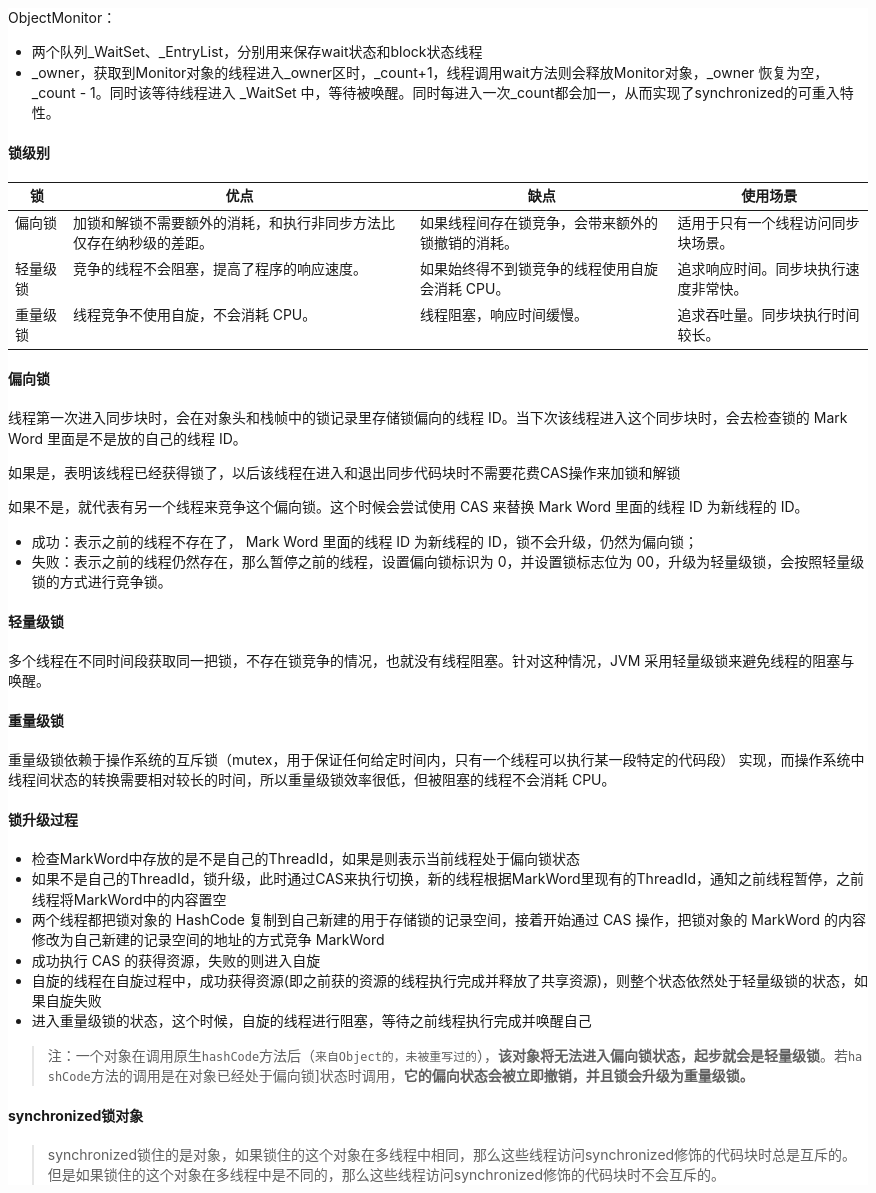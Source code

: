 ObjectMonitor：

- 两个队列\_WaitSet、\_EntryList，分别用来保存wait状态和block状态线程
- \_owner，获取到Monitor对象的线程进入\_owner区时，\_count+1，线程调用wait方法则会释放Monitor对象，_owner 恢复为空， _count - 1。同时该等待线程进入 _WaitSet 中，等待被唤醒。同时每进入一次\_count都会加一，从而实现了synchronized的可重入特性。

#### 锁级别

| 锁       | 优点                                                         | 缺点                                             | 使用场景                             |
| -------- | ------------------------------------------------------------ | ------------------------------------------------ | ------------------------------------ |
| 偏向锁   | 加锁和解锁不需要额外的消耗，和执行非同步方法比仅存在纳秒级的差距。 | 如果线程间存在锁竞争，会带来额外的锁撤销的消耗。 | 适用于只有一个线程访问同步块场景。   |
| 轻量级锁 | 竞争的线程不会阻塞，提高了程序的响应速度。                   | 如果始终得不到锁竞争的线程使用自旋会消耗 CPU。   | 追求响应时间。同步块执行速度非常快。 |
| 重量级锁 | 线程竞争不使用自旋，不会消耗 CPU。                           | 线程阻塞，响应时间缓慢。                         | 追求吞吐量。同步块执行时间较长。     |

#### 偏向锁

线程第一次进入同步块时，会在对象头和栈帧中的锁记录里存储锁偏向的线程 ID。当下次该线程进入这个同步块时，会去检查锁的 Mark Word 里面是不是放的自己的线程 ID。

如果是，表明该线程已经获得锁了，以后该线程在进入和退出同步代码块时不需要花费CAS操作来加锁和解锁

如果不是，就代表有另一个线程来竞争这个偏向锁。这个时候会尝试使用 CAS 来替换 Mark Word 里面的线程 ID 为新线程的 ID。

- 成功：表示之前的线程不存在了， Mark Word 里面的线程 ID 为新线程的 ID，锁不会升级，仍然为偏向锁；
- 失败：表示之前的线程仍然存在，那么暂停之前的线程，设置偏向锁标识为 0，并设置锁标志位为 00，升级为轻量级锁，会按照轻量级锁的方式进行竞争锁。



#### 轻量级锁

多个线程在不同时间段获取同一把锁，不存在锁竞争的情况，也就没有线程阻塞。针对这种情况，JVM 采用轻量级锁来避免线程的阻塞与唤醒。

#### 重量级锁

重量级锁依赖于操作系统的互斥锁（mutex，用于保证任何给定时间内，只有一个线程可以执行某一段特定的代码段） 实现，而操作系统中线程间状态的转换需要相对较长的时间，所以重量级锁效率很低，但被阻塞的线程不会消耗 CPU。



#### 锁升级过程

- 检查MarkWord中存放的是不是自己的ThreadId，如果是则表示当前线程处于偏向锁状态
- 如果不是自己的ThreadId，锁升级，此时通过CAS来执行切换，新的线程根据MarkWord里现有的ThreadId，通知之前线程暂停，之前线程将MarkWord中的内容置空
- 两个线程都把锁对象的 HashCode 复制到自己新建的用于存储锁的记录空间，接着开始通过 CAS 操作，把锁对象的 MarkWord 的内容修改为自己新建的记录空间的地址的方式竞争 MarkWord
- 成功执行 CAS 的获得资源，失败的则进入自旋
- 自旋的线程在自旋过程中，成功获得资源(即之前获的资源的线程执行完成并释放了共享资源)，则整个状态依然处于轻量级锁的状态，如果自旋失败
- 进入重量级锁的状态，这个时候，自旋的线程进行阻塞，等待之前线程执行完成并唤醒自己

> 注：一个对象在调用原生`hashCode`方法后（`来自Object的，未被重写过的`），**该对象将无法进入偏向锁状态，起步就会是轻量级锁**。若`hashCode`方法的调用是在对象已经处于偏向锁]状态时调用，**它的偏向状态会被立即撤销，并且锁会升级为重量级锁。**



#### synchronized锁对象

> synchronized锁住的是对象，如果锁住的这个对象在多线程中相同，那么这些线程访问synchronized修饰的代码块时总是互斥的。但是如果锁住的这个对象在多线程中是不同的，那么这些线程访问synchronized修饰的代码块时不会互斥的。
